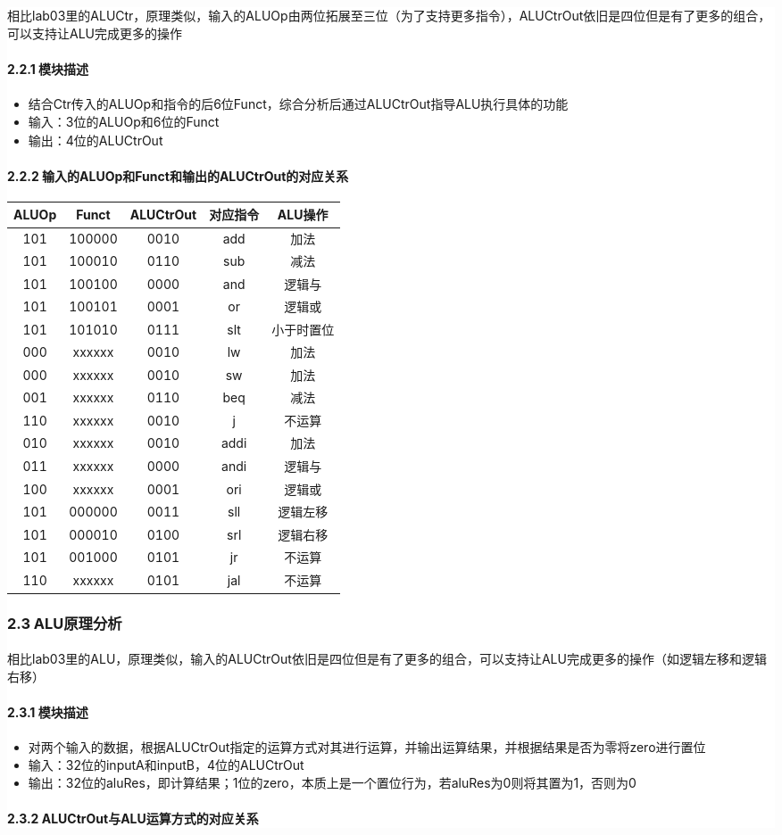 ​		相比lab03里的ALUCtr，原理类似，输入的ALUOp由两位拓展至三位（为了支持更多指令），ALUCtrOut依旧是四位但是有了更多的组合，可以支持让ALU完成更多的操作

#### 2.2.1 模块描述

+ 结合Ctr传入的ALUOp和指令的后6位Funct，综合分析后通过ALUCtrOut指导ALU执行具体的功能
+ 输入：3位的ALUOp和6位的Funct
+ 输出：4位的ALUCtrOut

#### 2.2.2 输入的ALUOp和Funct和输出的ALUCtrOut的对应关系

| ALUOp | Funct  | ALUCtrOut | 对应指令 |  ALU操作   |
| :---: | :----: | :-------: | :------: | :--------: |
|  101  | 100000 |   0010    |   add    |    加法    |
|  101  | 100010 |   0110    |   sub    |    减法    |
|  101  | 100100 |   0000    |   and    |   逻辑与   |
|  101  | 100101 |   0001    |    or    |   逻辑或   |
|  101  | 101010 |   0111    |   slt    | 小于时置位 |
|  000  | xxxxxx |   0010    |    lw    |    加法    |
|  000  | xxxxxx |   0010    |    sw    |    加法    |
|  001  | xxxxxx |   0110    |   beq    |    减法    |
|  110  | xxxxxx |   0010    |    j     |   不运算   |
|  010  | xxxxxx |   0010    |   addi   |    加法    |
|  011  | xxxxxx |   0000    |   andi   |   逻辑与   |
|  100  | xxxxxx |   0001    |   ori    |   逻辑或   |
|  101  | 000000 |   0011    |   sll    |  逻辑左移  |
|  101  | 000010 |   0100    |   srl    |  逻辑右移  |
|  101  | 001000 |   0101    |    jr    |   不运算   |
|  110  | xxxxxx |   0101    |   jal    |   不运算   |



### 2.3 ALU原理分析

​		相比lab03里的ALU，原理类似，输入的ALUCtrOut依旧是四位但是有了更多的组合，可以支持让ALU完成更多的操作（如逻辑左移和逻辑右移）

#### 2.3.1 模块描述

+ 对两个输入的数据，根据ALUCtrOut指定的运算方式对其进行运算，并输出运算结果，并根据结果是否为零将zero进行置位
+ 输入：32位的inputA和inputB，4位的ALUCtrOut
+ 输出：32位的aluRes，即计算结果；1位的zero，本质上是一个置位行为，若aluRes为0则将其置为1，否则为0

#### 2.3.2 ALUCtrOut与ALU运算方式的对应关系
